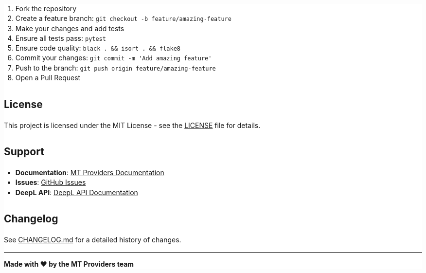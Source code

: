 1. Fork the repository
2. Create a feature branch: `git checkout -b feature/amazing-feature`
3. Make your changes and add tests
4. Ensure all tests pass: `pytest`
5. Ensure code quality: `black . && isort . && flake8`
6. Commit your changes: `git commit -m 'Add amazing feature'`
7. Push to the branch: `git push origin feature/amazing-feature`
8. Open a Pull Request

## License

This project is licensed under the MIT License - see the [LICENSE](LICENSE) file for details.

## Support

- **Documentation**: [MT Providers Documentation](https://mt-providers.readthedocs.io/)
- **Issues**: [GitHub Issues](https://github.com/assystant/mt_providers_deepl/issues)
- **DeepL API**: [DeepL API Documentation](https://www.deepl.com/docs-api)

## Changelog

See [CHANGELOG.md](CHANGELOG.md) for a detailed history of changes.

---

**Made with ❤️ by the MT Providers team**
